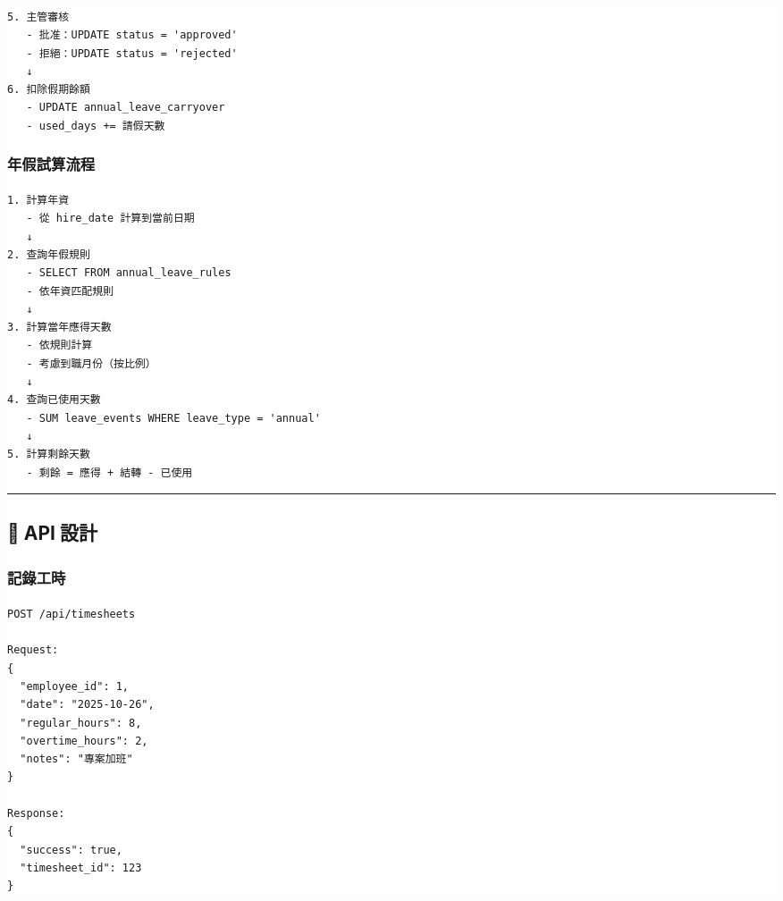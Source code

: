 ```
5. 主管審核
   - 批准：UPDATE status = 'approved'
   - 拒絕：UPDATE status = 'rejected'
   ↓
6. 扣除假期餘額
   - UPDATE annual_leave_carryover
   - used_days += 請假天數
```

### 年假試算流程
```
1. 計算年資
   - 從 hire_date 計算到當前日期
   ↓
2. 查詢年假規則
   - SELECT FROM annual_leave_rules
   - 依年資匹配規則
   ↓
3. 計算當年應得天數
   - 依規則計算
   - 考慮到職月份（按比例）
   ↓
4. 查詢已使用天數
   - SUM leave_events WHERE leave_type = 'annual'
   ↓
5. 計算剩餘天數
   - 剩餘 = 應得 + 結轉 - 已使用
```

---

## 🔌 API 設計

### 記錄工時
```
POST /api/timesheets

Request:
{
  "employee_id": 1,
  "date": "2025-10-26",
  "regular_hours": 8,
  "overtime_hours": 2,
  "notes": "專案加班"
}

Response:
{
  "success": true,
  "timesheet_id": 123
}
```
